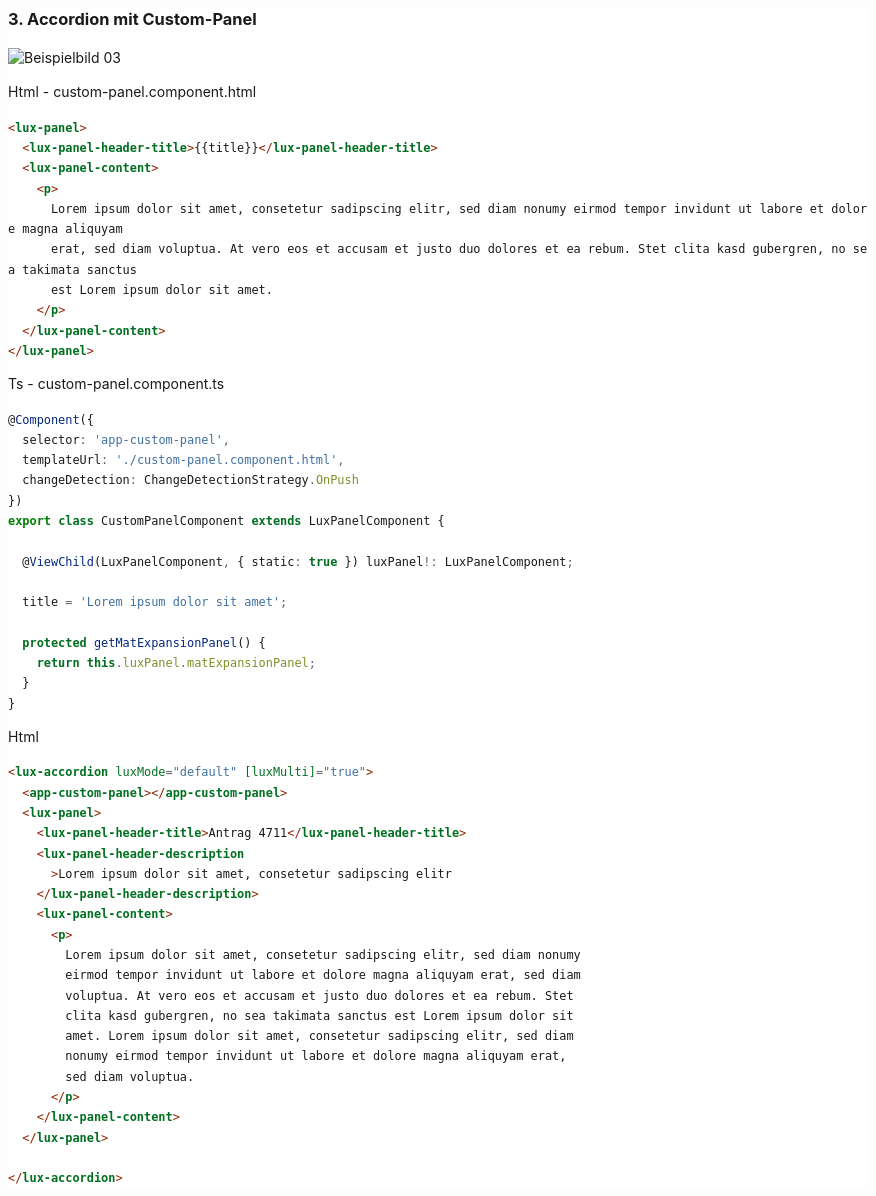 ### 3. Accordion mit Custom-Panel

![Beispielbild 03](https://raw.githubusercontent.com/wiki/IHK-GfI/lux-components-workspace/Versions/v19/lux‐accordion-v19-img-03.png)

Html - custom-panel.component.html

```html
<lux-panel>
  <lux-panel-header-title>{{title}}</lux-panel-header-title>
  <lux-panel-content>
    <p>
      Lorem ipsum dolor sit amet, consetetur sadipscing elitr, sed diam nonumy eirmod tempor invidunt ut labore et dolore magna aliquyam
      erat, sed diam voluptua. At vero eos et accusam et justo duo dolores et ea rebum. Stet clita kasd gubergren, no sea takimata sanctus
      est Lorem ipsum dolor sit amet.
    </p>
  </lux-panel-content>
</lux-panel>
```

Ts - custom-panel.component.ts

```ts
@Component({
  selector: 'app-custom-panel',
  templateUrl: './custom-panel.component.html',
  changeDetection: ChangeDetectionStrategy.OnPush
})
export class CustomPanelComponent extends LuxPanelComponent {

  @ViewChild(LuxPanelComponent, { static: true }) luxPanel!: LuxPanelComponent;

  title = 'Lorem ipsum dolor sit amet';

  protected getMatExpansionPanel() {
    return this.luxPanel.matExpansionPanel;
  }
}
```

Html

```html
<lux-accordion luxMode="default" [luxMulti]="true">
  <app-custom-panel></app-custom-panel>
  <lux-panel>
    <lux-panel-header-title>Antrag 4711</lux-panel-header-title>
    <lux-panel-header-description
      >Lorem ipsum dolor sit amet, consetetur sadipscing elitr
    </lux-panel-header-description>
    <lux-panel-content>
      <p>
        Lorem ipsum dolor sit amet, consetetur sadipscing elitr, sed diam nonumy
        eirmod tempor invidunt ut labore et dolore magna aliquyam erat, sed diam
        voluptua. At vero eos et accusam et justo duo dolores et ea rebum. Stet
        clita kasd gubergren, no sea takimata sanctus est Lorem ipsum dolor sit
        amet. Lorem ipsum dolor sit amet, consetetur sadipscing elitr, sed diam
        nonumy eirmod tempor invidunt ut labore et dolore magna aliquyam erat,
        sed diam voluptua.
      </p>
    </lux-panel-content>
  </lux-panel>
  
</lux-accordion>
```

